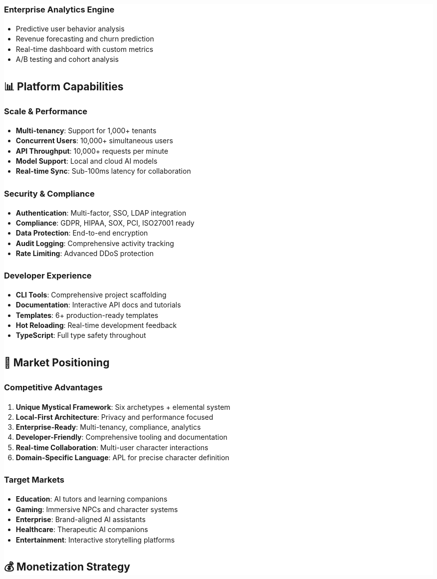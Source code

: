 ### Enterprise Analytics Engine
- Predictive user behavior analysis
- Revenue forecasting and churn prediction
- Real-time dashboard with custom metrics
- A/B testing and cohort analysis

## 📊 Platform Capabilities

### Scale & Performance
- **Multi-tenancy**: Support for 1,000+ tenants
- **Concurrent Users**: 10,000+ simultaneous users
- **API Throughput**: 10,000+ requests per minute
- **Model Support**: Local and cloud AI models
- **Real-time Sync**: Sub-100ms latency for collaboration

### Security & Compliance
- **Authentication**: Multi-factor, SSO, LDAP integration
- **Compliance**: GDPR, HIPAA, SOX, PCI, ISO27001 ready
- **Data Protection**: End-to-end encryption
- **Audit Logging**: Comprehensive activity tracking
- **Rate Limiting**: Advanced DDoS protection

### Developer Experience
- **CLI Tools**: Comprehensive project scaffolding
- **Documentation**: Interactive API docs and tutorials
- **Templates**: 6+ production-ready templates
- **Hot Reloading**: Real-time development feedback
- **TypeScript**: Full type safety throughout

## 🎯 Market Positioning

### Competitive Advantages

1. **Unique Mystical Framework**: Six archetypes + elemental system
2. **Local-First Architecture**: Privacy and performance focused
3. **Enterprise-Ready**: Multi-tenancy, compliance, analytics
4. **Developer-Friendly**: Comprehensive tooling and documentation
5. **Real-time Collaboration**: Multi-user character interactions
6. **Domain-Specific Language**: APL for precise character definition

### Target Markets

- **Education**: AI tutors and learning companions
- **Gaming**: Immersive NPCs and character systems
- **Enterprise**: Brand-aligned AI assistants
- **Healthcare**: Therapeutic AI companions
- **Entertainment**: Interactive storytelling platforms

## 💰 Monetization Strategy
